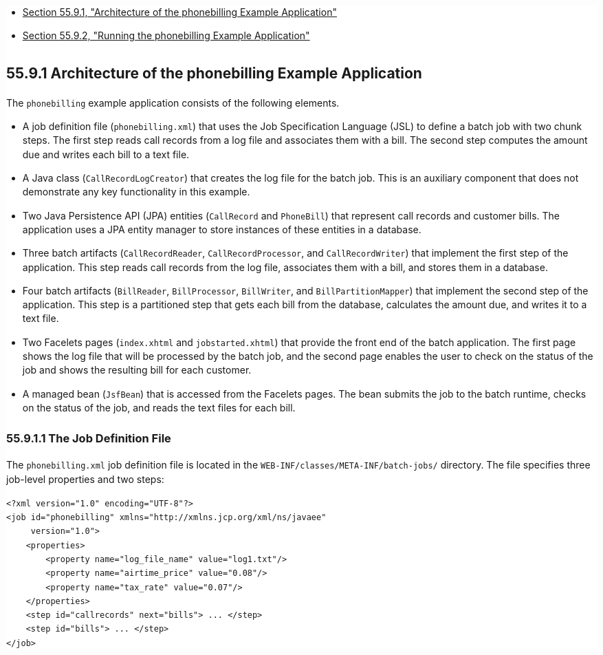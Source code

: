   - [Section 55.9.1, "Architecture of the phonebilling Example
    Application"](#BABDEIFG)

  - [Section 55.9.2, "Running the phonebilling Example
    Application"](#BABBGDAA)

## 55.9.1 Architecture of the phonebilling Example Application

The `phonebilling` example application consists of the following
elements.

  - A job definition file (`phonebilling.xml`) that uses the Job
    Specification Language (JSL) to define a batch job with two chunk
    steps. The first step reads call records from a log file and
    associates them with a bill. The second step computes the amount due
    and writes each bill to a text file.

  - A Java class (`CallRecordLogCreator`) that creates the log file for
    the batch job. This is an auxiliary component that does not
    demonstrate any key functionality in this example.

  - Two Java Persistence API (JPA) entities (`CallRecord` and
    `PhoneBill`) that represent call records and customer bills. The
    application uses a JPA entity manager to store instances of these
    entities in a database.

  - Three batch artifacts (`CallRecordReader`, `CallRecordProcessor`,
    and `CallRecordWriter`) that implement the first step of the
    application. This step reads call records from the log file,
    associates them with a bill, and stores them in a database.

  - Four batch artifacts (`BillReader`, `BillProcessor`, `BillWriter`,
    and `BillPartitionMapper`) that implement the second step of the
    application. This step is a partitioned step that gets each bill
    from the database, calculates the amount due, and writes it to a
    text file.

  - Two Facelets pages (`index.xhtml` and `jobstarted.xhtml`) that
    provide the front end of the batch application. The first page shows
    the log file that will be processed by the batch job, and the second
    page enables the user to check on the status of the job and shows
    the resulting bill for each customer.

  - A managed bean (`JsfBean`) that is accessed from the Facelets pages.
    The bean submits the job to the batch runtime, checks on the status
    of the job, and reads the text files for each bill.

### 55.9.1.1 The Job Definition File

The `phonebilling.xml` job definition file is located in the
`WEB-INF/classes/META-INF/batch-jobs/` directory. The file specifies
three job-level properties and two steps:

``` oac_no_warn
<?xml version="1.0" encoding="UTF-8"?>
<job id="phonebilling" xmlns="http://xmlns.jcp.org/xml/ns/javaee" 
     version="1.0">
    <properties>
        <property name="log_file_name" value="log1.txt"/>
        <property name="airtime_price" value="0.08"/>
        <property name="tax_rate" value="0.07"/>
    </properties>
    <step id="callrecords" next="bills"> ... </step>
    <step id="bills"> ... </step>
</job>
```
